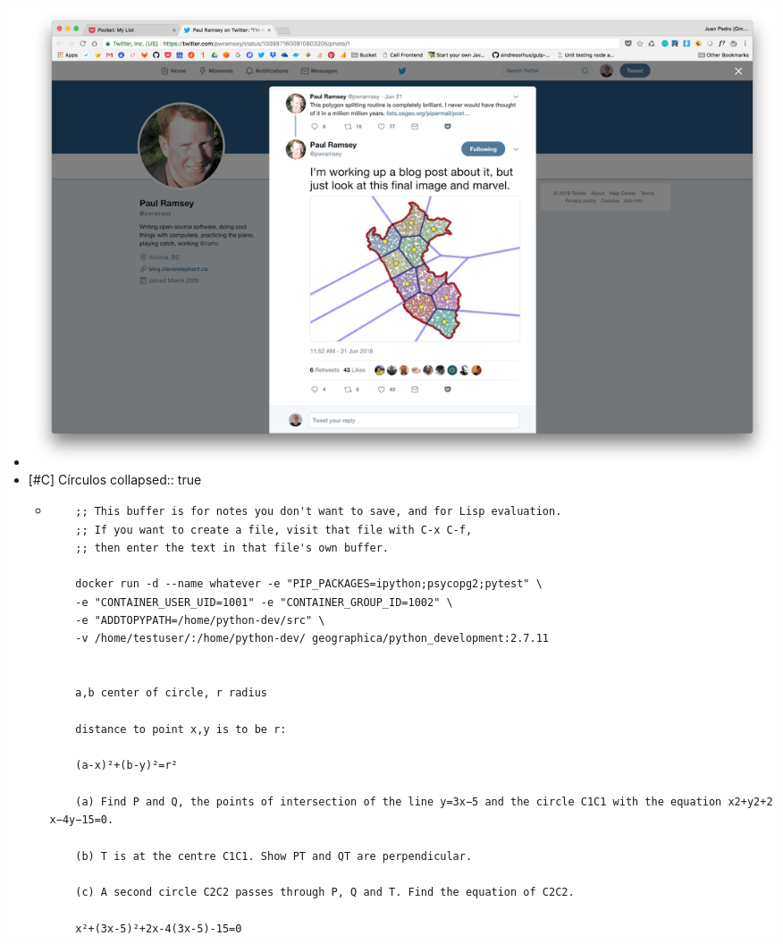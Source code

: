   - ![Screenshot 2018-06-23 17.00.02.png](../assets/Screenshot_2018-06-23_17.00.02_1661889482776_0.png)
- [#C] Círculos
  collapsed:: true
  - ``` shell
        ;; This buffer is for notes you don't want to save, and for Lisp evaluation.
        ;; If you want to create a file, visit that file with C-x C-f,
        ;; then enter the text in that file's own buffer.

        docker run -d --name whatever -e "PIP_PACKAGES=ipython;psycopg2;pytest" \
        -e "CONTAINER_USER_UID=1001" -e "CONTAINER_GROUP_ID=1002" \
        -e "ADDTOPYPATH=/home/python-dev/src" \
        -v /home/testuser/:/home/python-dev/ geographica/python_development:2.7.11


        a,b center of circle, r radius

        distance to point x,y is to be r:

        (a-x)²+(b-y)²=r²

        (a) Find P and Q, the points of intersection of the line y=3x−5 and the circle C1C1 with the equation x2+y2+2x−4y−15=0.

        (b) T is at the centre C1C1. Show PT and QT are perpendicular.

        (c) A second circle C2C2 passes through P, Q and T. Find the equation of C2C2.

        x²+(3x-5)²+2x-4(3x-5)-15=0
